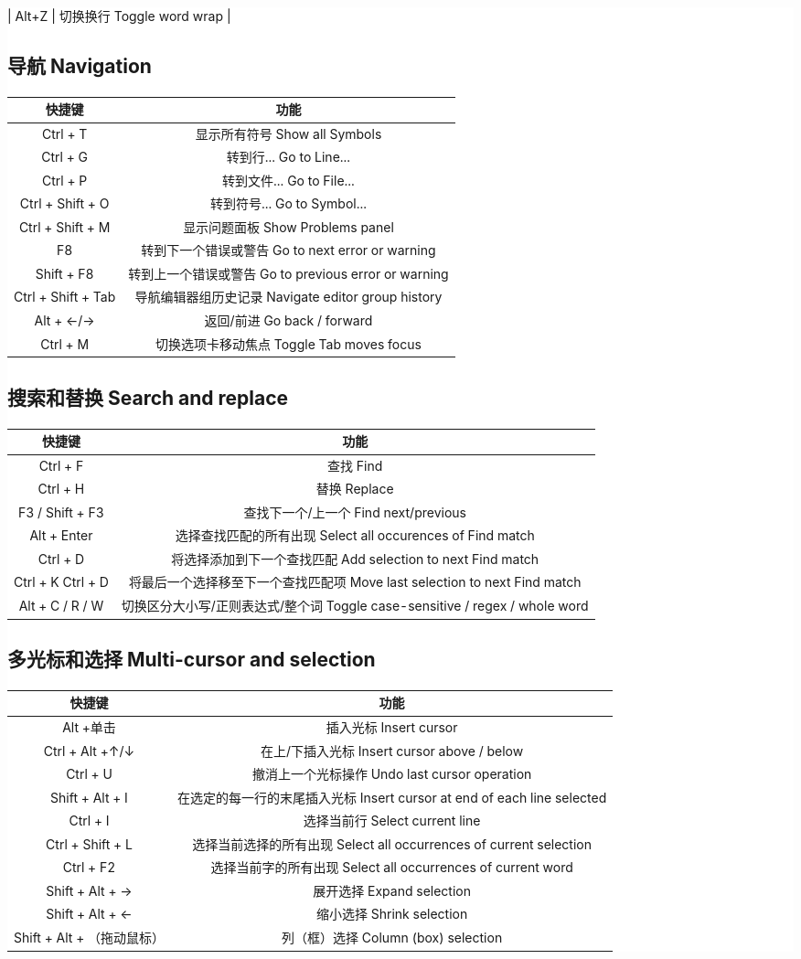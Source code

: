 |       Alt+Z       |                  切换换行 Toggle word wrap                  |

## 导航 Navigation

|       快捷键       |                         功能                         |
| :----------------: | :--------------------------------------------------: |
|      Ctrl + T      |            显示所有符号 Show all Symbols             |
|      Ctrl + G      |               转到行... Go to Line...                |
|      Ctrl + P      |              转到文件... Go to File...               |
|  Ctrl + Shift + O  |             转到符号... Go to Symbol...              |
|  Ctrl + Shift + M  |           显示问题面板 Show Problems panel           |
|         F8         |   转到下一个错误或警告 Go to next error or warning   |
|     Shift + F8     | 转到上一个错误或警告 Go to previous error or warning |
| Ctrl + Shift + Tab |  导航编辑器组历史记录 Navigate editor group history  |
|     Alt + ←/→      |             返回/前进 Go back / forward              |
|      Ctrl + M      |      切换选项卡移动焦点 Toggle Tab moves focus       |

## 搜索和替换 Search and replace

|      快捷键       |                                    功能                                     |
| :---------------: | :-------------------------------------------------------------------------: |
|     Ctrl + F      |                                  查找 Find                                  |
|     Ctrl + H      |                                替换 Replace                                 |
|  F3 / Shift + F3  |                    查找下一个/上一个 Find next/previous                     |
|    Alt + Enter    |         选择查找匹配的所有出现 Select all occurences of Find match          |
|     Ctrl + D      |         将选择添加到下一个查找匹配 Add selection to next Find match         |
| Ctrl + K Ctrl + D |  将最后一个选择移至下一个查找匹配项 Move last selection to next Find match  |
|  Alt + C / R / W  | 切换区分大小写/正则表达式/整个词 Toggle case-sensitive / regex / whole word |

## 多光标和选择 Multi-cursor and selection

|               快捷键               |                                  功能                                   |
| :--------------------------------: | :---------------------------------------------------------------------: |
|             Alt +单击              |                         插入光标 Insert cursor                          |
|          Ctrl + Alt +↑/↓           |               在上/下插入光标 Insert cursor above / below               |
|              Ctrl + U              |              撤消上一个光标操作 Undo last cursor operation              |
|          Shift + Alt + I           | 在选定的每一行的末尾插入光标 Insert cursor at end of each line selected |
|              Ctrl + I              |                     选择当前行 Select current line                      |
|          Ctrl + Shift + L          |   选择当前选择的所有出现 Select all occurrences of current selection    |
|             Ctrl + F2              |       选择当前字的所有出现 Select all occurrences of current word       |
|          Shift + Alt + →           |                        展开选择 Expand selection                        |
|          Shift + Alt + ←           |                        缩小选择 Shrink selection                        |
|     Shift + Alt + （拖动鼠标）     |                   列（框）选择 Column (box) selection                   |